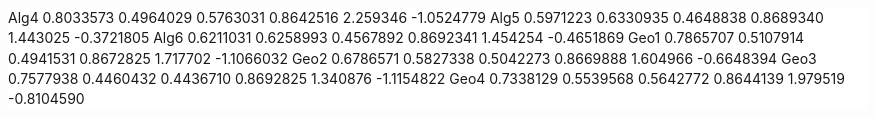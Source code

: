   <tr>
   <td style="text-align:left;"> Alg4 </td>
   <td style="text-align:right;"> 0.8033573 </td>
   <td style="text-align:right;"> 0.4964029 </td>
   <td style="text-align:right;"> 0.5763031 </td>
   <td style="text-align:right;"> 0.8642516 </td>
   <td style="text-align:right;"> 2.259346 </td>
   <td style="text-align:right;"> -1.0524779 </td>
  </tr>
  <tr>
   <td style="text-align:left;"> Alg5 </td>
   <td style="text-align:right;"> 0.5971223 </td>
   <td style="text-align:right;"> 0.6330935 </td>
   <td style="text-align:right;"> 0.4648838 </td>
   <td style="text-align:right;"> 0.8689340 </td>
   <td style="text-align:right;"> 1.443025 </td>
   <td style="text-align:right;"> -0.3721805 </td>
  </tr>
  <tr>
   <td style="text-align:left;"> Alg6 </td>
   <td style="text-align:right;"> 0.6211031 </td>
   <td style="text-align:right;"> 0.6258993 </td>
   <td style="text-align:right;"> 0.4567892 </td>
   <td style="text-align:right;"> 0.8692341 </td>
   <td style="text-align:right;"> 1.454254 </td>
   <td style="text-align:right;"> -0.4651869 </td>
  </tr>
  <tr>
   <td style="text-align:left;"> Geo1 </td>
   <td style="text-align:right;"> 0.7865707 </td>
   <td style="text-align:right;"> 0.5107914 </td>
   <td style="text-align:right;"> 0.4941531 </td>
   <td style="text-align:right;"> 0.8672825 </td>
   <td style="text-align:right;"> 1.717702 </td>
   <td style="text-align:right;"> -1.1066032 </td>
  </tr>
  <tr>
   <td style="text-align:left;"> Geo2 </td>
   <td style="text-align:right;"> 0.6786571 </td>
   <td style="text-align:right;"> 0.5827338 </td>
   <td style="text-align:right;"> 0.5042273 </td>
   <td style="text-align:right;"> 0.8669888 </td>
   <td style="text-align:right;"> 1.604966 </td>
   <td style="text-align:right;"> -0.6648394 </td>
  </tr>
  <tr>
   <td style="text-align:left;"> Geo3 </td>
   <td style="text-align:right;"> 0.7577938 </td>
   <td style="text-align:right;"> 0.4460432 </td>
   <td style="text-align:right;"> 0.4436710 </td>
   <td style="text-align:right;"> 0.8692825 </td>
   <td style="text-align:right;"> 1.340876 </td>
   <td style="text-align:right;"> -1.1154822 </td>
  </tr>
  <tr>
   <td style="text-align:left;"> Geo4 </td>
   <td style="text-align:right;"> 0.7338129 </td>
   <td style="text-align:right;"> 0.5539568 </td>
   <td style="text-align:right;"> 0.5642772 </td>
   <td style="text-align:right;"> 0.8644139 </td>
   <td style="text-align:right;"> 1.979519 </td>
   <td style="text-align:right;"> -0.8104590 </td>
  </tr>
  <tr>